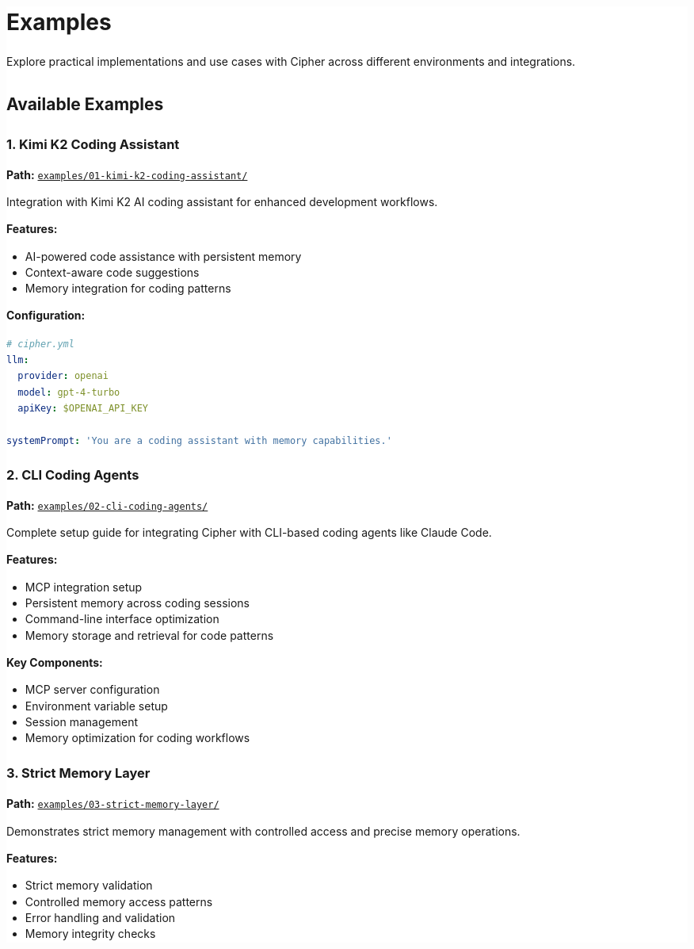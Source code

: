 # Examples

Explore practical implementations and use cases with Cipher across different environments and integrations.

## Available Examples

### 1. Kimi K2 Coding Assistant
**Path:** [`examples/01-kimi-k2-coding-assistant/`](../examples/01-kimi-k2-coding-assistant/)

Integration with Kimi K2 AI coding assistant for enhanced development workflows.

**Features:**
- AI-powered code assistance with persistent memory
- Context-aware code suggestions 
- Memory integration for coding patterns

**Configuration:**
```yaml
# cipher.yml
llm:
  provider: openai
  model: gpt-4-turbo
  apiKey: $OPENAI_API_KEY

systemPrompt: 'You are a coding assistant with memory capabilities.'
```

### 2. CLI Coding Agents  
**Path:** [`examples/02-cli-coding-agents/`](../examples/02-cli-coding-agents/)

Complete setup guide for integrating Cipher with CLI-based coding agents like Claude Code.

**Features:**
- MCP integration setup
- Persistent memory across coding sessions
- Command-line interface optimization
- Memory storage and retrieval for code patterns

**Key Components:**
- MCP server configuration
- Environment variable setup
- Session management
- Memory optimization for coding workflows

### 3. Strict Memory Layer
**Path:** [`examples/03-strict-memory-layer/`](../examples/03-strict-memory-layer/)

Demonstrates strict memory management with controlled access and precise memory operations.

**Features:**
- Strict memory validation
- Controlled memory access patterns
- Error handling and validation
- Memory integrity checks
